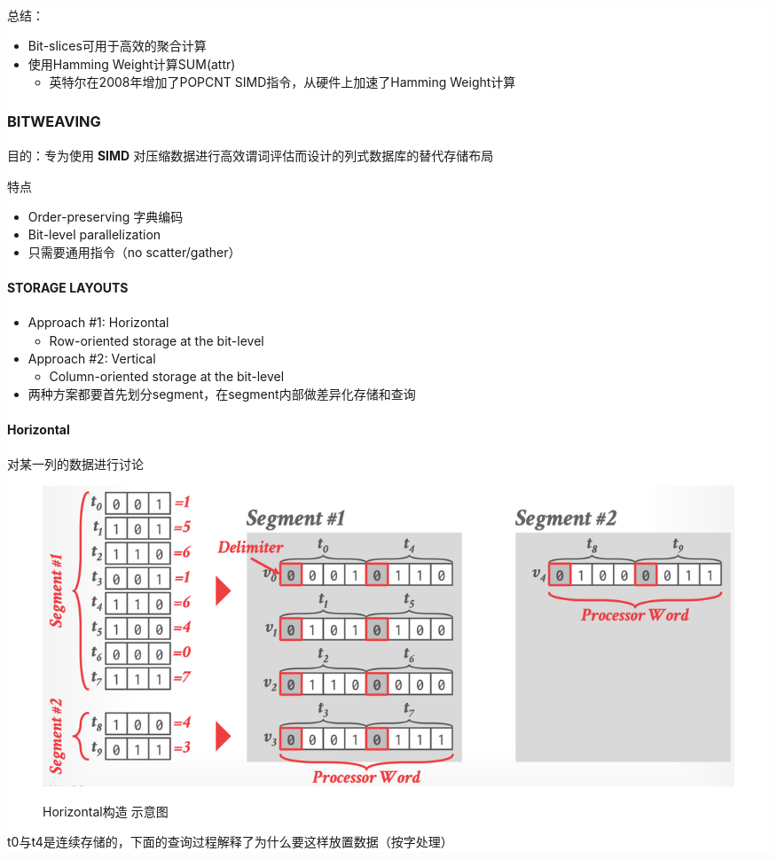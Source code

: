 总结：

* Bit-slices可用于高效的聚合计算
* 使用Hamming Weight计算SUM(attr)&#x20;
  * 英特尔在2008年增加了POPCNT SIMD指令，从硬件上加速了Hamming Weight计算

### BITWEAVING

目的：专为使用 **SIMD** 对压缩数据进行高效谓词评估而设计的列式数据库的替代存储布局

特点

* Order-preserving 字典编码
* Bit-level parallelization
* 只需要通用指令（no scatter/gather）

#### STORAGE LAYOUTS

* Approach #1: Horizontal
  * Row-oriented storage at the bit-level
* Approach #2: Vertical
  * Column-oriented storage at the bit-level
* 两种方案都要首先划分segment，在segment内部做差异化存储和查询

#### **Horizontal**

对某一列的数据进行讨论

<figure><img src=".gitbook/assets/image (3).png" alt=""><figcaption><p>Horizontal构造 示意图</p></figcaption></figure>

t0与t4是连续存储的，下面的查询过程解释了为什么要这样放置数据（按字处理）
